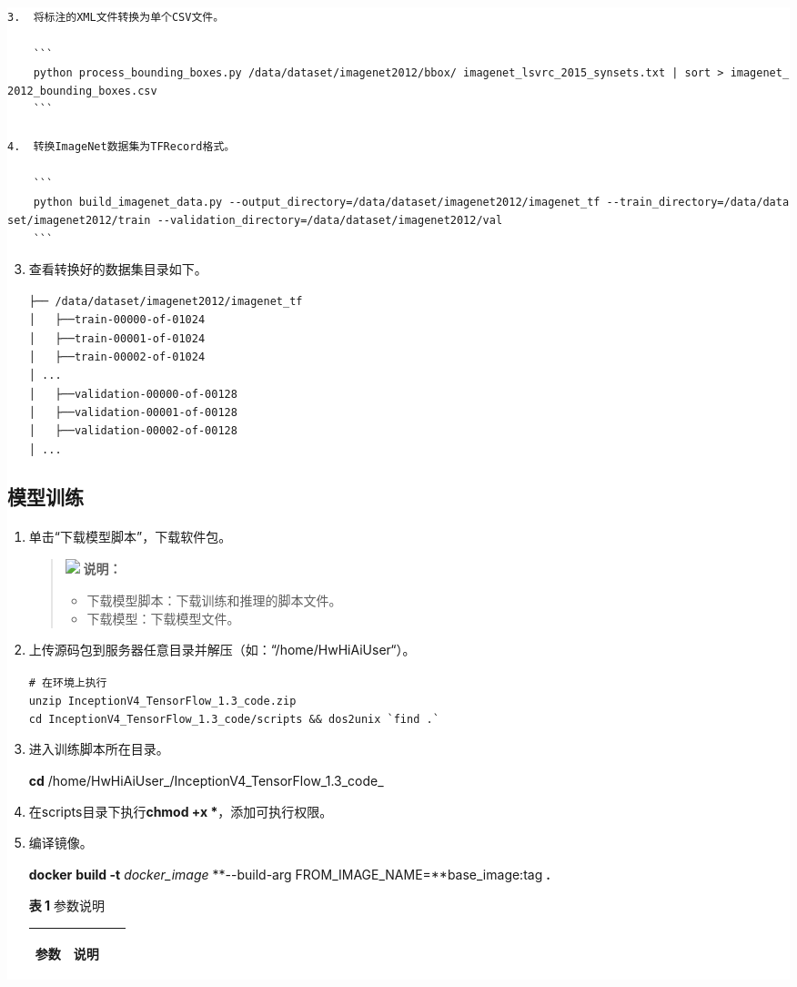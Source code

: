     3.  将标注的XML文件转换为单个CSV文件。

        ```
        python process_bounding_boxes.py /data/dataset/imagenet2012/bbox/ imagenet_lsvrc_2015_synsets.txt | sort > imagenet_2012_bounding_boxes.csv
        ```

    4.  转换ImageNet数据集为TFRecord格式。

        ```
        python build_imagenet_data.py --output_directory=/data/dataset/imagenet2012/imagenet_tf --train_directory=/data/dataset/imagenet2012/train --validation_directory=/data/dataset/imagenet2012/val
        ```


3.  查看转换好的数据集目录如下。

    ```
    ├── /data/dataset/imagenet2012/imagenet_tf
    │   ├──train-00000-of-01024
    │   ├──train-00001-of-01024
    │   ├──train-00002-of-01024
    │ ...
    │   ├──validation-00000-of-00128
    │   ├──validation-00001-of-00128
    │   ├──validation-00002-of-00128
    │ ...
    ```


<h2 id="模型训练.md">模型训练</h2>

1.  单击“下载模型脚本”，下载软件包。

    >![](res/md/icon-note.gif) **说明：** 
    >-   下载模型脚本：下载训练和推理的脚本文件。
    >-   下载模型：下载模型文件。

2.  上传源码包到服务器任意目录并解压（如：“/home/HwHiAiUser“）。

    ```
    # 在环境上执行
    unzip InceptionV4_TensorFlow_1.3_code.zip
    cd InceptionV4_TensorFlow_1.3_code/scripts && dos2unix `find .`
    ```

3.  进入训练脚本所在目录。

    **cd**  /home/HwHiAiUser_/InceptionV4\_TensorFlow\_1.3\_code_

4.  在scripts目录下执行**chmod +x \***，添加可执行权限。
5.  编译镜像。

    **docker** **build -t** _docker\_image_ **--build-arg FROM\_IMAGE\_NAME=**base\_image:tag **.**

    **表 1**  参数说明

    <table><thead align="left"><tr id="zh-cn_topic_0000001084194046_row105987468582"><th class="cellrowborder" valign="top" width="39.56%" id="mcps1.2.3.1.1"><p id="zh-cn_topic_0000001084194046_p10598104613582"><a name="zh-cn_topic_0000001084194046_p10598104613582"></a><a name="zh-cn_topic_0000001084194046_p10598104613582"></a>参数</p>
    </th>
    <th class="cellrowborder" valign="top" width="60.440000000000005%" id="mcps1.2.3.1.2"><p id="zh-cn_topic_0000001084194046_p205981346205810"><a name="zh-cn_topic_0000001084194046_p205981346205810"></a><a name="zh-cn_topic_0000001084194046_p205981346205810"></a>说明</p>
    </th>
    </tr>
    </thead>